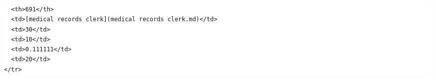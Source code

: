       <th>691</th>
      <td>[medical records clerk](medical records clerk.md)</td>
      <td>30</td>
      <td>10</td>
      <td>0.111111</td>
      <td>20</td>
    </tr>
  </tbody>
</table>
